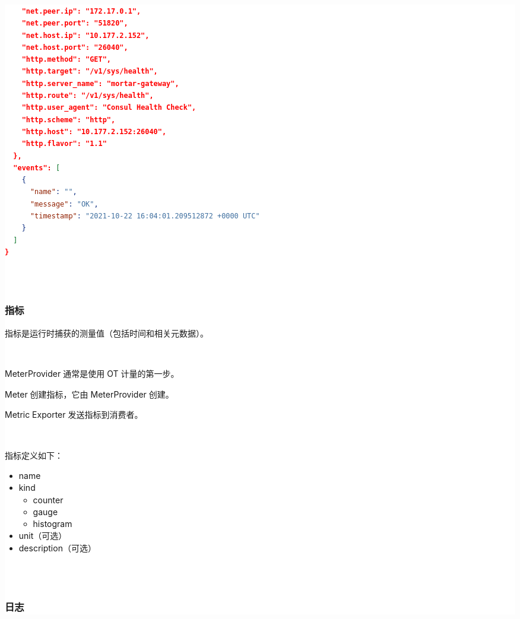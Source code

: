 ```json
    "net.peer.ip": "172.17.0.1",
    "net.peer.port": "51820",
    "net.host.ip": "10.177.2.152",
    "net.host.port": "26040",
    "http.method": "GET",
    "http.target": "/v1/sys/health",
    "http.server_name": "mortar-gateway",
    "http.route": "/v1/sys/health",
    "http.user_agent": "Consul Health Check",
    "http.scheme": "http",
    "http.host": "10.177.2.152:26040",
    "http.flavor": "1.1"
  },
  "events": [
    {
      "name": "",
      "message": "OK",
      "timestamp": "2021-10-22 16:04:01.209512872 +0000 UTC"
    }
  ]
}
```

<br/>
<br/>

### 指标

指标是运行时捕获的测量值（包括时间和相关元数据）。

<br/>

MeterProvider 通常是使用 OT 计量的第一步。

Meter 创建指标，它由 MeterProvider 创建。

Metric Exporter 发送指标到消费者。

<br/>

指标定义如下：

- name
- kind
  - counter
  - gauge
  - histogram
- unit（可选）
- description（可选）

<br/>
<br/>

### 日志
